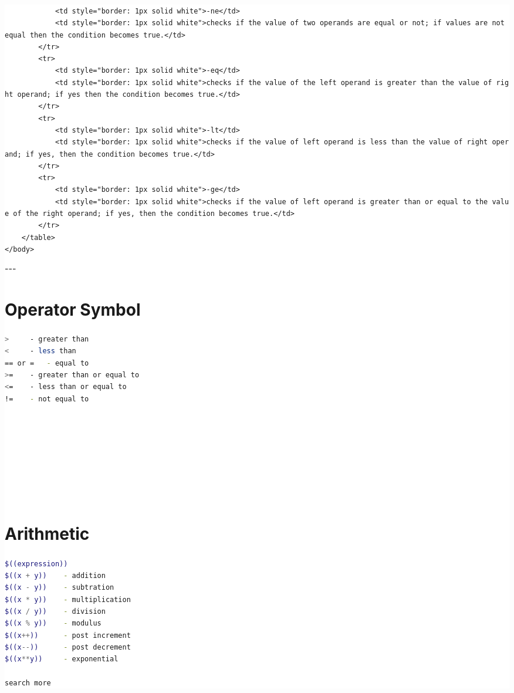 				<td style="border: 1px solid white">-ne</td>
				<td style="border: 1px solid white">checks if the value of two operands are equal or not; if values are not equal then the condition becomes true.</td>
			</tr>
			<tr>
				<td style="border: 1px solid white">-eq</td>
				<td style="border: 1px solid white">checks if the value of the left operand is greater than the value of right operand; if yes then the condition becomes true.</td>
			</tr>
			<tr>
				<td style="border: 1px solid white">-lt</td>
				<td style="border: 1px solid white">checks if the value of left operand is less than the value of right operand; if yes, then the condition becomes true.</td>
			</tr>
			<tr>
				<td style="border: 1px solid white">-ge</td>
				<td style="border: 1px solid white">checks if the value of left operand is greater than or equal to the value of the right operand; if yes, then the condition becomes true.</td>
			</tr>
		</table>
	</body>
</html>
---




# Operator Symbol
```bash
>     - greater than
<     - less than
== or =   - equal to
>=    - greater than or equal to
<=    - less than or equal to
!=    - not equal to










```



# Arithmetic
```bash
$((expression))
$((x + y))    - addition
$((x - y))    - subtration
$((x * y))    - multiplication
$((x / y))    - division
$((x % y))    - modulus
$((x++))      - post increment
$((x--))      - post decrement
$((x**y))     - exponential

search more

```
